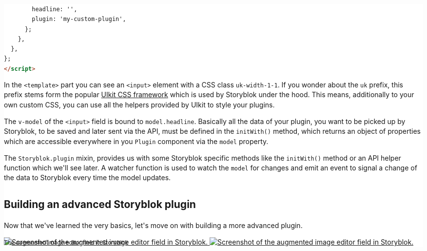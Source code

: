 ```html
        headline: '',
        plugin: 'my-custom-plugin',
      };
    },
  },
};
</script>
```

In the `<template>` part you can see an `<input>` element with a CSS class `uk-width-1-1`. If you wonder about the `uk` prefix, this prefix stems form the popular [UIkit CSS framework](https://getuikit.com/) which is used by Storyblok under the hood. This means, additionally to your own custom CSS, you can use all the helpers provided by UIkit to style your plugins.

The `v-model` of the `<input>` field is bound to `model.headline`. Basically all the data of your plugin, you want to be picked up by Storyblok, to be saved and later sent via the API, must be defined in the `initWith()` method, which returns an object of properties which are accessible everywhere in you `Plugin` component via the `model` property.

The `Storyblok.plugin` mixin, provides us with some Storyblok specific methods like the `initWith()` method or an API helper function which we'll see later. A watcher function is used to watch the `model` for changes and emit an event to signal a change of the data to Storyblok every time the model updates.

## Building an advanced Storyblok plugin

Now that we've learned the very basics, let's move on with building a more advanced plugin.

<div class="c-content__figure">
  <div class="c-content__broad">
    <a href="https://res.cloudinary.com/maoberlehner/image/upload/c_scale,f_auto,q_auto/v1532158513/blog/2018-07-15/storyblok-augmented-image-editor">
      <img
        data-src="https://res.cloudinary.com/maoberlehner/image/upload/c_scale,f_auto,q_auto,w_740/v1532158513/blog/2018-07-15/storyblok-augmented-image-editor"
        data-srcset="https://res.cloudinary.com/maoberlehner/image/upload/c_scale,f_auto,q_auto,w_1480/v1532158513/blog/2018-07-15/storyblok-augmented-image-editor 2x"
        alt="Screenshot of the augmented image editor field in Storyblok."
      >
      <noscript>
        <img
          src="https://res.cloudinary.com/maoberlehner/image/upload/c_scale,f_auto,q_auto,w_740/v1532158513/blog/2018-07-15/storyblok-augmented-image-editor"
          alt="Screenshot of the augmented image editor field in Storyblok."
        >
      </noscript>
    </a>
  </div>
  <p class="c-content__caption" style="margin-top:-1.5em;">
    <small>The augmented image editor field in Storyblok</small>
  </p>
</div>
